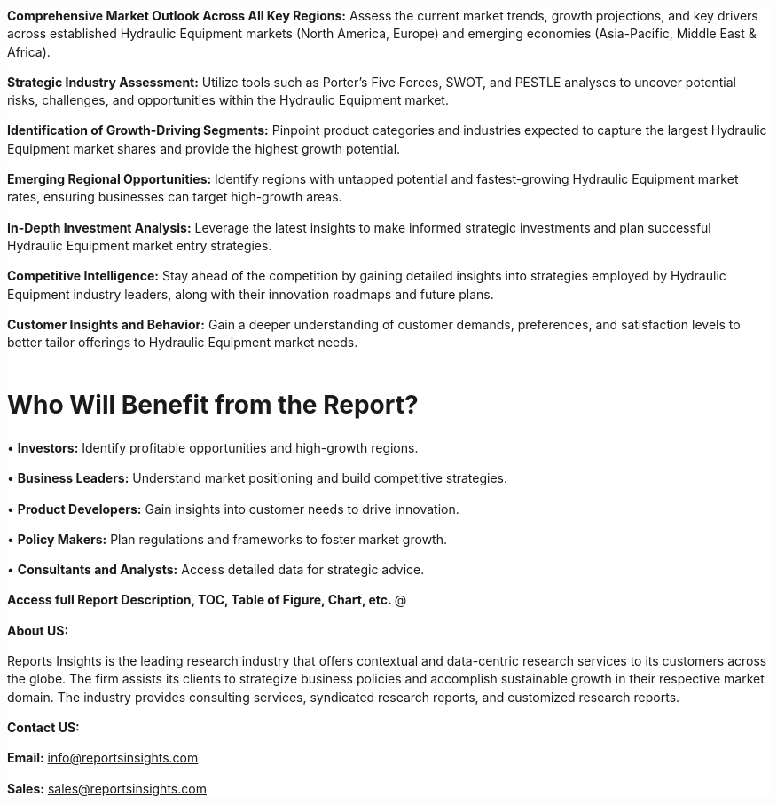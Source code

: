 <strong>Comprehensive Market Outlook Across All Key Regions:</strong>
Assess the current market trends, growth projections, and key drivers across established Hydraulic Equipment markets (North America, Europe) and emerging economies (Asia-Pacific, Middle East & Africa).

<strong>Strategic Industry Assessment:</strong>
Utilize tools such as Porter’s Five Forces, SWOT, and PESTLE analyses to uncover potential risks, challenges, and opportunities within the Hydraulic Equipment market.

<strong>Identification of Growth-Driving Segments:</strong>
Pinpoint product categories and industries expected to capture the largest Hydraulic Equipment market shares and provide the highest growth potential.

<strong>Emerging Regional Opportunities:</strong>
Identify regions with untapped potential and fastest-growing Hydraulic Equipment market rates, ensuring businesses can target high-growth areas.

<strong>In-Depth Investment Analysis:</strong>
Leverage the latest insights to make informed strategic investments and plan successful Hydraulic Equipment market entry strategies.

<strong>Competitive Intelligence:</strong>
Stay ahead of the competition by gaining detailed insights into strategies employed by Hydraulic Equipment industry leaders, along with their innovation roadmaps and future plans.

<strong>Customer Insights and Behavior:</strong>
Gain a deeper understanding of customer demands, preferences, and satisfaction levels to better tailor offerings to Hydraulic Equipment market needs.

# <strong>Who Will Benefit from the Report?</strong>

• <strong>Investors:</strong> Identify profitable opportunities and high-growth regions.

• <strong>Business Leaders:</strong> Understand market positioning and build competitive strategies.

• <strong>Product Developers:</strong> Gain insights into customer needs to drive innovation.

• <strong>Policy Makers:</strong> Plan regulations and frameworks to foster market growth.

• <strong>Consultants and Analysts:</strong> Access detailed data for strategic advice.
</ul>
<strong>Access full Report Description, TOC, Table of Figure, Chart, etc. </strong>@  <a href= style=color:#0000ff;></a></font>

<strong><strong>About US</strong>:</strong>

Reports Insights is the leading research industry that offers contextual and data-centric research services to its customers across the globe. The firm assists its clients to strategize business policies and accomplish sustainable growth in their respective market domain. The industry provides consulting services, syndicated research reports, and customized research reports.

<strong>Contact US:</strong>

<p class=""""><b>Email:</b> <a href=mailto:info@reportsinsights.com>info@reportsinsights.com</a></p>
<p class=""""><b>Sales:</b> <a href=mailto:sales@reportsinsights.com>sales@reportsinsights.com</a></p>
